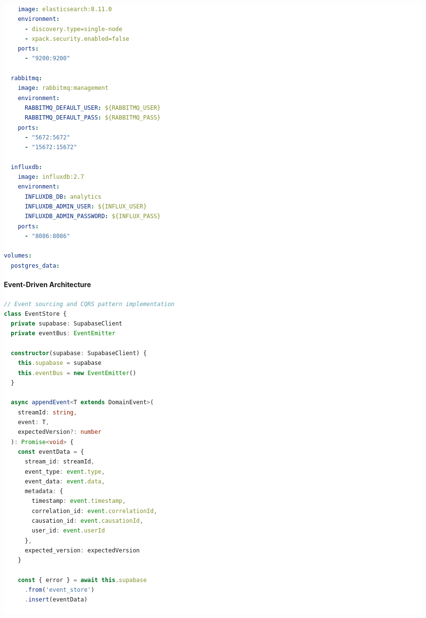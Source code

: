 ```yaml
    image: elasticsearch:8.11.0
    environment:
      - discovery.type=single-node
      - xpack.security.enabled=false
    ports:
      - "9200:9200"
  
  rabbitmq:
    image: rabbitmq:management
    environment:
      RABBITMQ_DEFAULT_USER: ${RABBITMQ_USER}
      RABBITMQ_DEFAULT_PASS: ${RABBITMQ_PASS}
    ports:
      - "5672:5672"
      - "15672:15672"
  
  influxdb:
    image: influxdb:2.7
    environment:
      INFLUXDB_DB: analytics
      INFLUXDB_ADMIN_USER: ${INFLUX_USER}
      INFLUXDB_ADMIN_PASSWORD: ${INFLUX_PASS}
    ports:
      - "8086:8086"

volumes:
  postgres_data:
```

#### Event-Driven Architecture
```typescript
// Event sourcing and CQRS pattern implementation
class EventStore {
  private supabase: SupabaseClient
  private eventBus: EventEmitter
  
  constructor(supabase: SupabaseClient) {
    this.supabase = supabase
    this.eventBus = new EventEmitter()
  }
  
  async appendEvent<T extends DomainEvent>(
    streamId: string,
    event: T,
    expectedVersion?: number
  ): Promise<void> {
    const eventData = {
      stream_id: streamId,
      event_type: event.type,
      event_data: event.data,
      metadata: {
        timestamp: event.timestamp,
        correlation_id: event.correlationId,
        causation_id: event.causationId,
        user_id: event.userId
      },
      expected_version: expectedVersion
    }
    
    const { error } = await this.supabase
      .from('event_store')
      .insert(eventData)
    
```